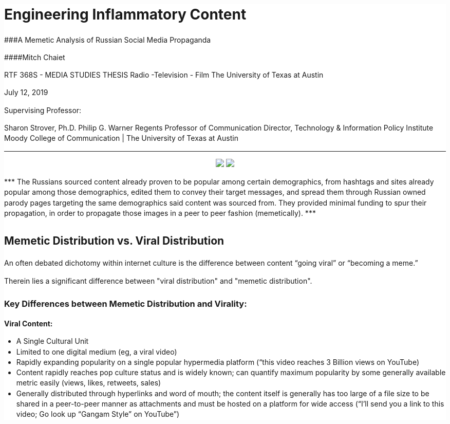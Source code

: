# Engineering Inflammatory Content

###A Memetic Analysis of Russian Social Media Propaganda

####Mitch Chaiet

RTF 368S - MEDIA STUDIES THESIS 
Radio -Television - Film
The University of Texas at Austin

July 12, 2019

Supervising Professor:

Sharon Strover, Ph.D.
Philip G. Warner Regents Professor of Communication
Director, Technology & Information Policy Institute
Moody College of Communication | The University of Texas at Austin 

***
<p style="text-align:center">
<img src="https://github.com/umd-mith/irads/blob/master/site/images/616.png?raw=true" width="300" />
<img src="https://github.com/umd-mith/irads/blob/master/site/images/1258.png?raw=true" width="300" />
</p>
***
The Russians sourced content already proven to be popular among certain demographics, from hashtags and sites already popular among those demographics, edited them to convey their target messages, and spread them through Russian owned parody pages targeting the same demographics said content was sourced from. They provided minimal funding to spur their propagation, in order to propagate those images in a peer to peer fashion (memetically). 
***

## Memetic Distribution vs. Viral Distribution

An often debated dichotomy within internet culture is the difference between content “going viral” or “becoming a meme.” 

Therein lies a significant difference between "viral distribution" and "memetic distribution". 



### Key Differences between Memetic Distribution and Virality:

**Viral Content:**

* A Single Cultural Unit
* Limited to one digital medium (eg, a viral video)
* Rapidly expanding popularity on a single popular hypermedia platform (“this video reaches 3 Billion views on YouTube)
* Content rapidly reaches pop culture status and is widely known; can quantify maximum popularity by some generally available metric easily (views, likes, retweets, sales)
* Generally distributed through hyperlinks and word of mouth; the content itself is generally has too large of a file size to be shared in a peer-to-peer manner as attachments and must be hosted on a platform for wide access (“I’ll send you a link to this video; Go look up “Gangam Style” on YouTube”)
